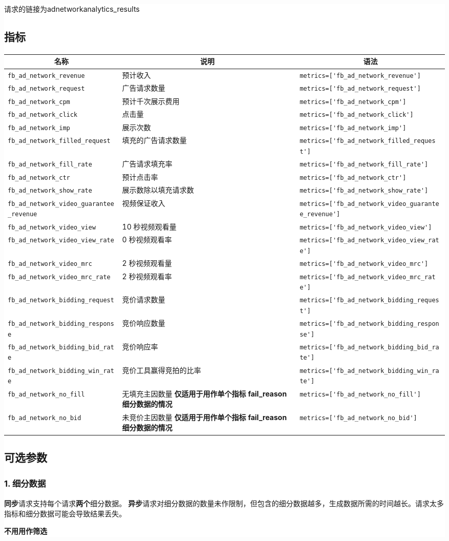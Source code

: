请求的链接为adnetworkanalytics_results



## 指标

| 名称                                    | 说明                                                         | 语法                                                |
| --------------------------------------- | ------------------------------------------------------------ | --------------------------------------------------- |
| `fb_ad_network_revenue`                 | 预计收入                                                     | `metrics=['fb_ad_network_revenue']`                 |
| `fb_ad_network_request`                 | 广告请求数量                                                 | `metrics=['fb_ad_network_request']`                 |
| `fb_ad_network_cpm`                     | 预计千次展示费用                                             | `metrics=['fb_ad_network_cpm']`                     |
| `fb_ad_network_click`                   | 点击量                                                       | `metrics=['fb_ad_network_click']`                   |
| `fb_ad_network_imp`                     | 展示次数                                                     | `metrics=['fb_ad_network_imp']`                     |
| `fb_ad_network_filled_request`          | 填充的广告请求数量                                           | `metrics=['fb_ad_network_filled_request']`          |
| `fb_ad_network_fill_rate`               | 广告请求填充率                                               | `metrics=['fb_ad_network_fill_rate']`               |
| `fb_ad_network_ctr`                     | 预计点击率                                                   | `metrics=['fb_ad_network_ctr']`                     |
| `fb_ad_network_show_rate`               | 展示数除以填充请求数                                         | `metrics=['fb_ad_network_show_rate']`               |
| `fb_ad_network_video_guarantee_revenue` | 视频保证收入                                                 | `metrics=['fb_ad_network_video_guarantee_revenue']` |
| `fb_ad_network_video_view`              | 10 秒视频观看量                                              | `metrics=['fb_ad_network_video_view']`              |
| `fb_ad_network_video_view_rate`         | 0 秒视频观看率                                               | `metrics=['fb_ad_network_video_view_rate']`         |
| `fb_ad_network_video_mrc`               | 2 秒视频观看量                                               | `metrics=['fb_ad_network_video_mrc']`               |
| `fb_ad_network_video_mrc_rate`          | 2 秒视频观看率                                               | `metrics=['fb_ad_network_video_mrc_rate']`          |
| `fb_ad_network_bidding_request`         | 竞价请求数量                                                 | `metrics=['fb_ad_network_bidding_request']`         |
| `fb_ad_network_bidding_response`        | 竞价响应数量                                                 | `metrics=['fb_ad_network_bidding_response']`        |
| `fb_ad_network_bidding_bid_rate`        | 竞价响应率                                                   | `metrics=['fb_ad_network_bidding_bid_rate']`        |
| `fb_ad_network_bidding_win_rate`        | 竞价工具赢得竞拍的比率                                       | `metrics=['fb_ad_network_bidding_win_rate']`        |
| `fb_ad_network_no_fill`                 | 无填充主因数量 **仅适用于用作单个指标 fail_reason 细分数据的情况** | `metrics=['fb_ad_network_no_fill']`                 |
| `fb_ad_network_no_bid`                  | 未竞价主因数量 **仅适用于用作单个指标 fail_reason 细分数据的情况** | `metrics=['fb_ad_network_no_bid']`                  |

## 可选参数

### 1. 细分数据

**同步**请求支持每个请求**两个**细分数据。
**异步**请求对细分数据的数量未作限制，但包含的细分数据越多，生成数据所需的时间越长。请求太多指标和细分数据可能会导致结果丢失。

**不用用作筛选**
